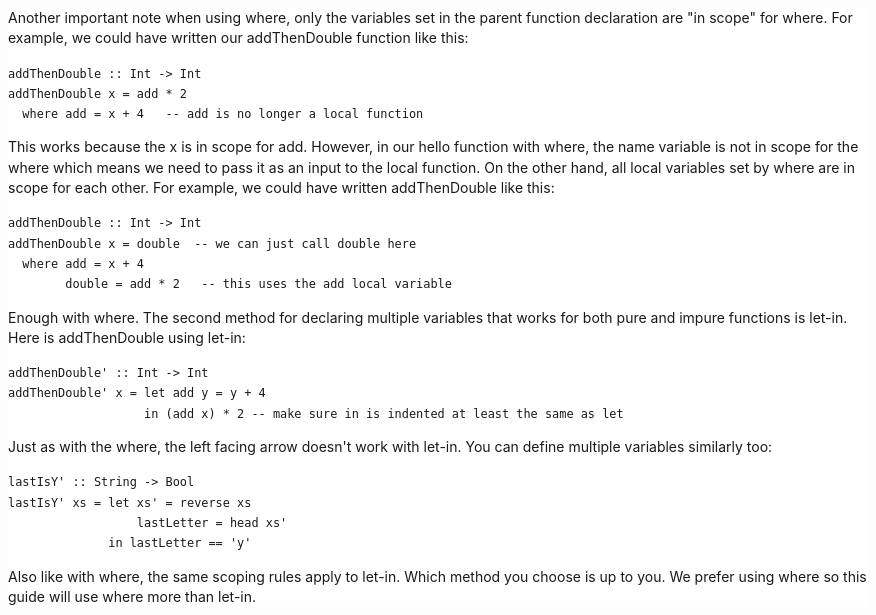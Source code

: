 Another important note when using where, only the variables set in the parent function declaration are "in scope" for where. For example, we could have written our addThenDouble function like this:

```
addThenDouble :: Int -> Int
addThenDouble x = add * 2
  where add = x + 4   -- add is no longer a local function
```

This works because the x is in scope for add. However, in our hello function with where, the name variable is not in scope for the where which means we need to pass it as an input to the local function. On the other hand, all local variables set by where are in scope for each other. For example, we could have written addThenDouble like this:

```
addThenDouble :: Int -> Int
addThenDouble x = double  -- we can just call double here
  where add = x + 4
        double = add * 2   -- this uses the add local variable
```

Enough with where. The second method for declaring multiple variables that works for both pure and impure functions is let-in. Here is addThenDouble using let-in:

```
addThenDouble' :: Int -> Int
addThenDouble' x = let add y = y + 4
                   in (add x) * 2 -- make sure in is indented at least the same as let
```

Just as with the where, the left facing arrow doesn't work with let-in. You can define multiple variables similarly too:

```
lastIsY' :: String -> Bool
lastIsY' xs = let xs' = reverse xs
                  lastLetter = head xs'
              in lastLetter == 'y'
```

Also like with where, the same scoping rules apply to let-in. Which method you choose is up to you. We prefer using where so this guide will use where more than let-in.
